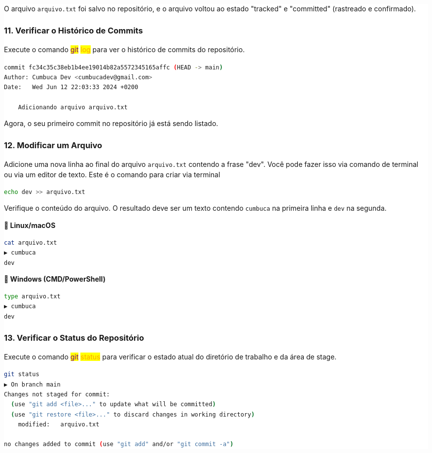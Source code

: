 O arquivo `arquivo.txt` foi salvo no repositório, e o arquivo voltou ao estado "tracked" e "committed" (rastreado e confirmado).

### **11. Verificar o Histórico de Commits**

Execute o comando <mark style="color:purple;">git</mark> <mark style="color:orange;">log</mark> para ver o histórico de commits do repositório.

```sh
commit fc34c35c38eb1b4ee19014b82a5572345165affc (HEAD -> main)
Author: Cumbuca Dev <cumbucadev@gmail.com>
Date:   Wed Jun 12 22:03:33 2024 +0200

    Adicionando arquivo arquivo.txt
```

Agora, o seu primeiro commit no repositório já está sendo listado.

### **12. Modificar um Arquivo**

Adicione uma nova linha ao final do arquivo `arquivo.txt` contendo a frase "dev". Você pode fazer isso via comando de terminal ou via um editor de texto. Este é o comando para criar via terminal

```sh
echo dev >> arquivo.txt
```

Verifique o conteúdo do arquivo. O resultado deve ser um texto contendo `cumbuca` na primeira linha e `dev` na segunda.

**🔹 Linux/macOS**

```sh
cat arquivo.txt
▶ cumbuca
dev
```

**🔹 Windows (CMD/PowerShell)**

```sh
type arquivo.txt
▶ cumbuca
dev
```

### **13. Verificar o Status do Repositório**

Execute o comando <mark style="color:purple;">git</mark> <mark style="color:orange;">status</mark> para verificar o estado atual do diretório de trabalho e da área de stage.

```sh
git status
▶ On branch main
Changes not staged for commit:
  (use "git add <file>..." to update what will be committed)
  (use "git restore <file>..." to discard changes in working directory)
	modified:   arquivo.txt

no changes added to commit (use "git add" and/or "git commit -a")
```
